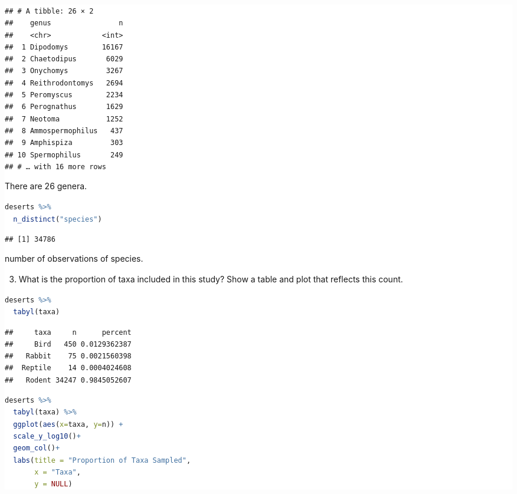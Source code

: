 ```
## # A tibble: 26 × 2
##    genus                n
##    <chr>            <int>
##  1 Dipodomys        16167
##  2 Chaetodipus       6029
##  3 Onychomys         3267
##  4 Reithrodontomys   2694
##  5 Peromyscus        2234
##  6 Perognathus       1629
##  7 Neotoma           1252
##  8 Ammospermophilus   437
##  9 Amphispiza         303
## 10 Spermophilus       249
## # … with 16 more rows
```
There are 26 genera.


```r
deserts %>% 
  n_distinct("species")
```

```
## [1] 34786
```
number of observations of species.




3. What is the proportion of taxa included in this study? Show a table and plot that reflects this count.

```r
deserts %>%
  tabyl(taxa)
```

```
##     taxa     n      percent
##     Bird   450 0.0129362387
##   Rabbit    75 0.0021560398
##  Reptile    14 0.0004024608
##   Rodent 34247 0.9845052607
```

```r
deserts %>%
  tabyl(taxa) %>%
  ggplot(aes(x=taxa, y=n)) +
  scale_y_log10()+
  geom_col()+
  labs(title = "Proportion of Taxa Sampled",
       x = "Taxa",
       y = NULL)
```
